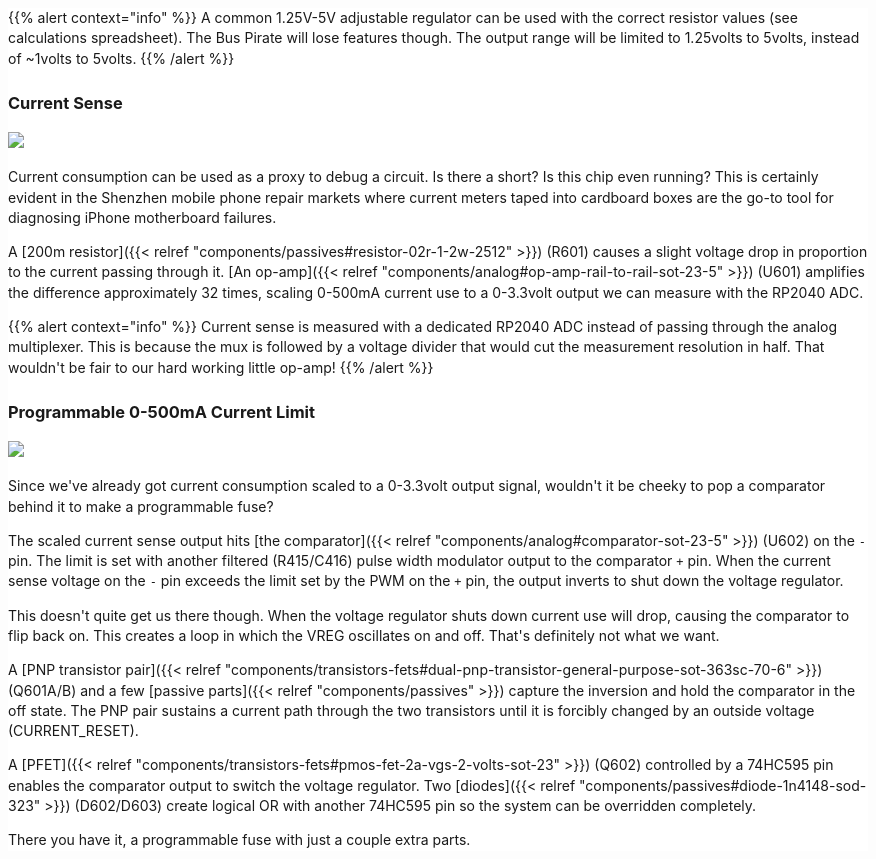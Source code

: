 {{% alert context="info" %}}
A common 1.25V-5V adjustable regulator can be used with the correct resistor values (see calculations spreadsheet). The Bus Pirate will lose features though. The output range will be limited to 1.25volts to 5volts, instead of ~1volts to 5volts.
{{% /alert %}}

### Current Sense

[![](/images/docs/hw/bp5rev8/bp5rev8/isense.png)](/images/docs/hw/bp5rev8/bp5rev8/BusPirate-5-rev8.pdf)

Current consumption can be used as a proxy to debug a circuit. Is there a short? Is this chip even running? This is certainly evident in the Shenzhen mobile phone repair markets where current meters taped into cardboard boxes are the go-to tool for diagnosing iPhone motherboard failures. 

A [200m resistor]({{< relref "components/passives#resistor-02r-1-2w-2512" >}}) (R601) causes a slight voltage drop in proportion to the current passing through it. [An op-amp]({{< relref "components/analog#op-amp-rail-to-rail-sot-23-5" >}}) (U601) amplifies the difference approximately 32 times, scaling 0-500mA current use to a 0-3.3volt output we can measure with the RP2040 ADC. 

{{% alert context="info" %}}
Current sense is measured with a dedicated RP2040 ADC instead of passing through the analog multiplexer. This is because the mux is followed by a voltage divider that would cut the measurement resolution in half. That wouldn't be fair to our hard working little op-amp!
{{% /alert %}}

### Programmable 0-500mA Current Limit

[![](/images/docs/hw/bp5rev8/bp5rev8/ilimit.png)](/images/docs/hw/bp5rev8/bp5rev8/BusPirate-5-rev8.pdf)

Since we've already got current consumption scaled to a 0-3.3volt output signal, wouldn't it be cheeky to pop a comparator behind it to make a programmable fuse? 

The scaled current sense output hits [the comparator]({{< relref "components/analog#comparator-sot-23-5" >}}) (U602) on the ```-``` pin. The limit is set with another filtered (R415/C416) pulse width modulator output to the comparator ```+``` pin. When the current sense voltage on the ```-``` pin exceeds the limit set by the PWM on the ```+``` pin, the output inverts to shut down the voltage regulator. 

This doesn't quite get us there though. When the voltage regulator shuts down current use will drop, causing the comparator to flip back on. This creates a loop in which the VREG oscillates on and off. That's definitely not what we want.

A [PNP transistor pair]({{< relref "components/transistors-fets#dual-pnp-transistor-general-purpose-sot-363sc-70-6" >}}) (Q601A/B) and a few [passive parts]({{< relref "components/passives" >}}) capture the inversion and hold the comparator in the off state. The PNP pair sustains a current path through the two transistors until it is forcibly changed by an outside voltage (CURRENT_RESET). 

A [PFET]({{< relref "components/transistors-fets#pmos-fet-2a-vgs-2-volts-sot-23" >}}) (Q602) controlled by a 74HC595 pin enables the comparator output to switch the voltage regulator. Two [diodes]({{< relref "components/passives#diode-1n4148-sod-323" >}}) (D602/D603) create logical OR with another 74HC595 pin so the system can be overridden completely.

There you have it, a programmable fuse with just a couple extra parts. 
